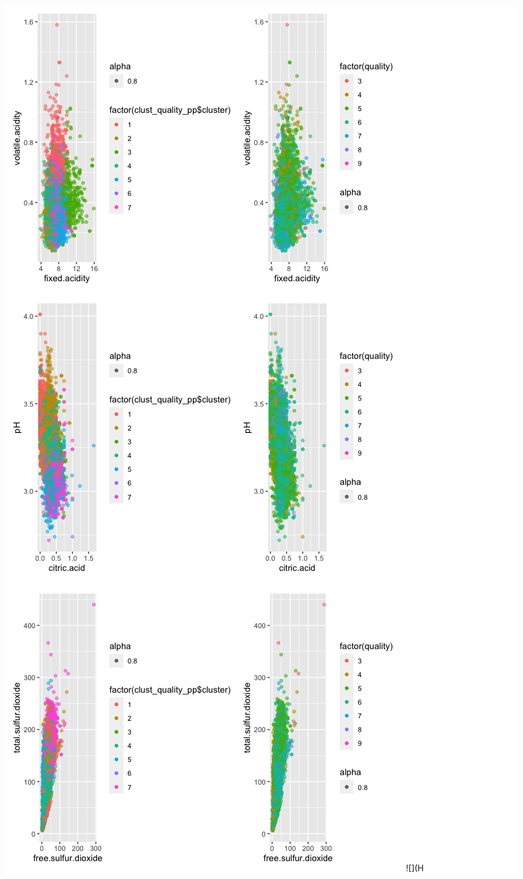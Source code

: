 ![](HW4-Final_files/figure-markdown_github/unnamed-chunk-5-1.png)![](HW4-Final_files/figure-markdown_github/unnamed-chunk-5-2.png)![](HW4-Final_files/figure-markdown_github/unnamed-chunk-5-3.png)![](H